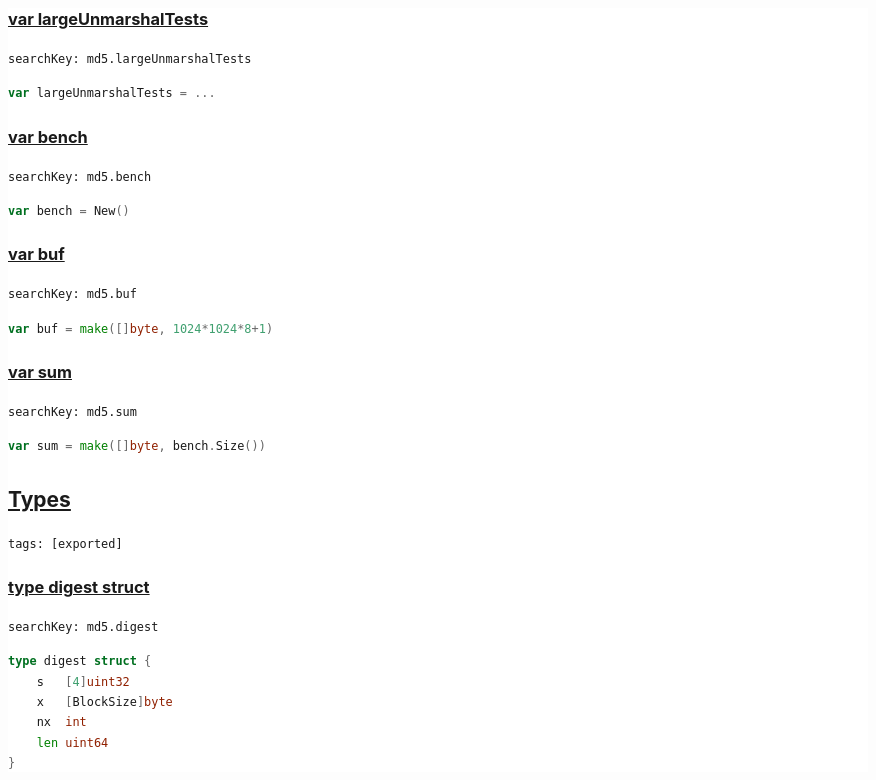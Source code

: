### <a id="largeUnmarshalTests" href="#largeUnmarshalTests">var largeUnmarshalTests</a>

```
searchKey: md5.largeUnmarshalTests
```

```Go
var largeUnmarshalTests = ...
```

### <a id="bench" href="#bench">var bench</a>

```
searchKey: md5.bench
```

```Go
var bench = New()
```

### <a id="buf" href="#buf">var buf</a>

```
searchKey: md5.buf
```

```Go
var buf = make([]byte, 1024*1024*8+1)
```

### <a id="sum" href="#sum">var sum</a>

```
searchKey: md5.sum
```

```Go
var sum = make([]byte, bench.Size())
```

## <a id="type" href="#type">Types</a>

```
tags: [exported]
```

### <a id="digest" href="#digest">type digest struct</a>

```
searchKey: md5.digest
```

```Go
type digest struct {
	s   [4]uint32
	x   [BlockSize]byte
	nx  int
	len uint64
}
```
